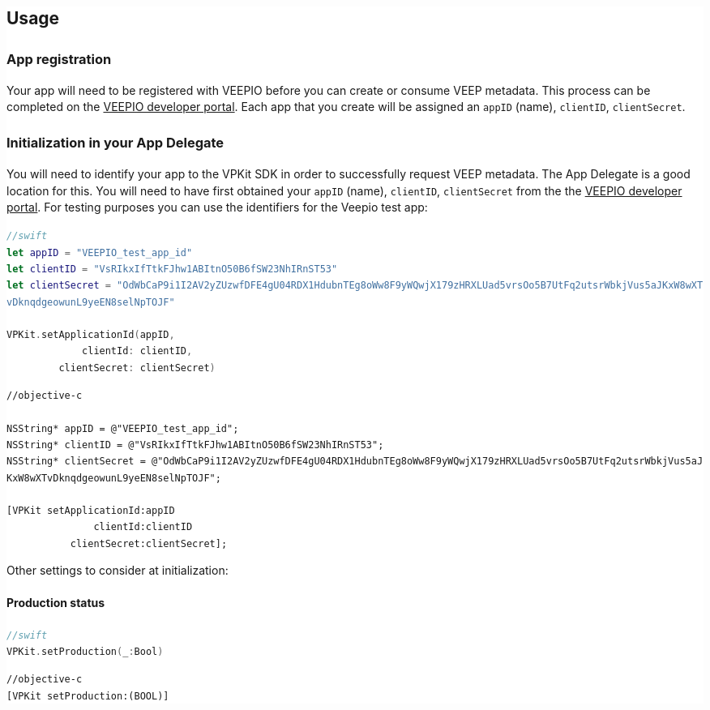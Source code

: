 
## Usage

### App registration

Your app will need to be registered with VEEPIO before you can create or consume VEEP metadata. This process can be completed on the [VEEPIO developer portal](https://developer.veep.io/). Each app that you create will be assigned an `appID` (name), `clientID`, `clientSecret`.


### Initialization in your App Delegate

You will need to identify your app to the VPKit SDK in order to successfully request VEEP metadata. The App Delegate is a good location for this. You will need to have first obtained your  `appID` (name), `clientID`, `clientSecret` from the the [VEEPIO developer portal](https://developer.veep.io/). For testing purposes you can use the identifiers for the Veepio test app:

```swift
//swift
let appID = "VEEPIO_test_app_id"
let clientID = "VsRIkxIfTtkFJhw1ABItnO50B6fSW23NhIRnST53"
let clientSecret = "OdWbCaP9i1I2AV2yZUzwfDFE4gU04RDX1HdubnTEg8oWw8F9yWQwjX179zHRXLUad5vrsOo5B7UtFq2utsrWbkjVus5aJKxW8wXTvDknqdgeowunL9yeEN8selNpTOJF"
        
VPKit.setApplicationId(appID,
             clientId: clientID,
         clientSecret: clientSecret)
```

```objc
//objective-c

NSString* appID = @"VEEPIO_test_app_id";
NSString* clientID = @"VsRIkxIfTtkFJhw1ABItnO50B6fSW23NhIRnST53";
NSString* clientSecret = @"OdWbCaP9i1I2AV2yZUzwfDFE4gU04RDX1HdubnTEg8oWw8F9yWQwjX179zHRXLUad5vrsOo5B7UtFq2utsrWbkjVus5aJKxW8wXTvDknqdgeowunL9yeEN8selNpTOJF";
	    
[VPKit setApplicationId:appID
               clientId:clientID
           clientSecret:clientSecret];
```

Other settings to consider at initialization:

#### Production status

```swift  
//swift  
VPKit.setProduction(_:Bool)  
```
```objc  
//objective-c
[VPKit setProduction:(BOOL)]  
```
